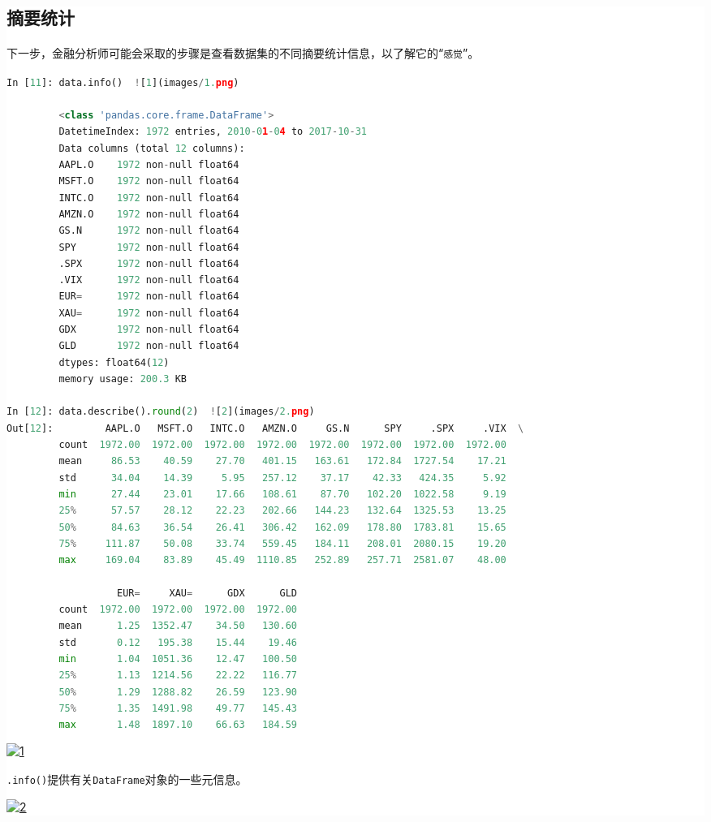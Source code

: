 ## 摘要统计

下一步，金融分析师可能会采取的步骤是查看数据集的不同摘要统计信息，以了解它的“`感觉`”。

```py
In [11]: data.info()  ![1](images/1.png)

         <class 'pandas.core.frame.DataFrame'>
         DatetimeIndex: 1972 entries, 2010-01-04 to 2017-10-31
         Data columns (total 12 columns):
         AAPL.O    1972 non-null float64
         MSFT.O    1972 non-null float64
         INTC.O    1972 non-null float64
         AMZN.O    1972 non-null float64
         GS.N      1972 non-null float64
         SPY       1972 non-null float64
         .SPX      1972 non-null float64
         .VIX      1972 non-null float64
         EUR=      1972 non-null float64
         XAU=      1972 non-null float64
         GDX       1972 non-null float64
         GLD       1972 non-null float64
         dtypes: float64(12)
         memory usage: 200.3 KB

In [12]: data.describe().round(2)  ![2](images/2.png)
Out[12]:         AAPL.O   MSFT.O   INTC.O   AMZN.O     GS.N      SPY     .SPX     .VIX  \
         count  1972.00  1972.00  1972.00  1972.00  1972.00  1972.00  1972.00  1972.00
         mean     86.53    40.59    27.70   401.15   163.61   172.84  1727.54    17.21
         std      34.04    14.39     5.95   257.12    37.17    42.33   424.35     5.92
         min      27.44    23.01    17.66   108.61    87.70   102.20  1022.58     9.19
         25%      57.57    28.12    22.23   202.66   144.23   132.64  1325.53    13.25
         50%      84.63    36.54    26.41   306.42   162.09   178.80  1783.81    15.65
         75%     111.87    50.08    33.74   559.45   184.11   208.01  2080.15    19.20
         max     169.04    83.89    45.49  1110.85   252.89   257.71  2581.07    48.00

                   EUR=     XAU=      GDX      GLD
         count  1972.00  1972.00  1972.00  1972.00
         mean      1.25  1352.47    34.50   130.60
         std       0.12   195.38    15.44    19.46
         min       1.04  1051.36    12.47   100.50
         25%       1.13  1214.56    22.22   116.77
         50%       1.29  1288.82    26.59   123.90
         75%       1.35  1491.98    49.77   145.43
         max       1.48  1897.10    66.63   184.59
```

[![1](images/1.png)](#co_financial_time_series_CO3-1)

`.info()`提供有关`DataFrame`对象的一些元信息。

[![2](images/2.png)](#co_financial_time_series_CO3-2)
